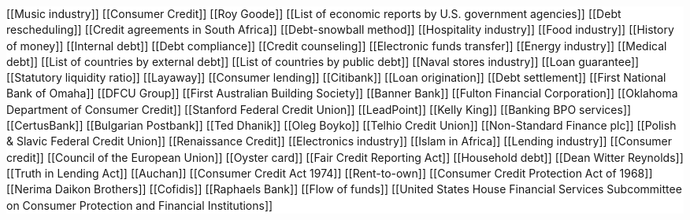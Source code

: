 [[Music industry]]
[[Consumer Credit]]
[[Roy Goode]]
[[List of economic reports by U.S. government agencies]]
[[Debt rescheduling]]
[[Credit agreements in South Africa]]
[[Debt-snowball method]]
[[Hospitality industry]]
[[Food industry]]
[[History of money]]
[[Internal debt]]
[[Debt compliance]]
[[Credit counseling]]
[[Electronic funds transfer]]
[[Energy industry]]
[[Medical debt]]
[[List of countries by external debt]]
[[List of countries by public debt]]
[[Naval stores industry]]
[[Loan guarantee]]
[[Statutory liquidity ratio]]
[[Layaway]]
[[Consumer lending]]
[[Citibank]]
[[Loan origination]]
[[Debt settlement]]
[[First National Bank of Omaha]]
[[DFCU Group]]
[[First Australian Building Society]]
[[Banner Bank]]
[[Fulton Financial Corporation]]
[[Oklahoma Department of Consumer Credit]]
[[Stanford Federal Credit Union]]
[[LeadPoint]]
[[Kelly King]]
[[Banking BPO services]]
[[CertusBank]]
[[Bulgarian Postbank]]
[[Ted Dhanik]]
[[Oleg Boyko]]
[[Telhio Credit Union]]
[[Non-Standard Finance plc]]
[[Polish & Slavic Federal Credit Union]]
[[Renaissance Credit]]
[[Electronics industry]]
[[Islam in Africa]]
[[Lending industry]]
[[Consumer credit]]
[[Council of the European Union]]
[[Oyster card]]
[[Fair Credit Reporting Act]]
[[Household debt]]
[[Dean Witter Reynolds]]
[[Truth in Lending Act]]
[[Auchan]]
[[Consumer Credit Act 1974]]
[[Rent-to-own]]
[[Consumer Credit Protection Act of 1968]]
[[Nerima Daikon Brothers]]
[[Cofidis]]
[[Raphaels Bank]]
[[Flow of funds]]
[[United States House Financial Services Subcommittee on Consumer Protection and Financial Institutions]]